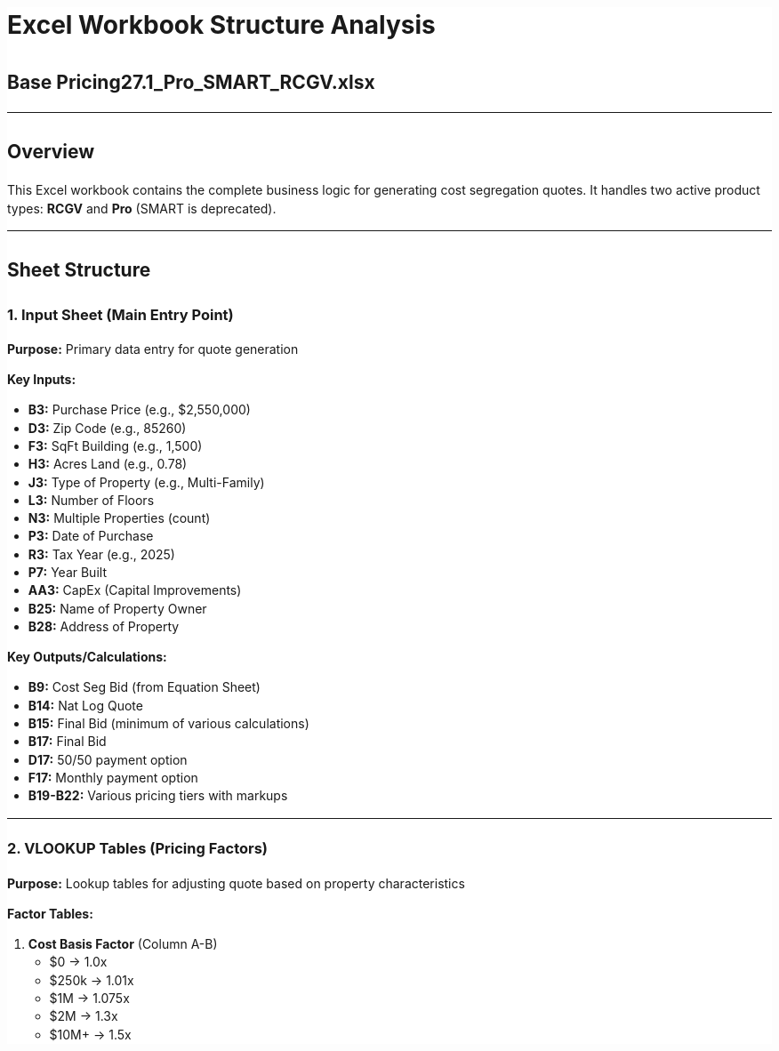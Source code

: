 # Excel Workbook Structure Analysis
## Base Pricing27.1_Pro_SMART_RCGV.xlsx

---

## Overview
This Excel workbook contains the complete business logic for generating cost segregation quotes. It handles two active product types: **RCGV** and **Pro** (SMART is deprecated).

---

## Sheet Structure

### 1. **Input Sheet** (Main Entry Point)
**Purpose:** Primary data entry for quote generation

**Key Inputs:**
- **B3:** Purchase Price (e.g., $2,550,000)
- **D3:** Zip Code (e.g., 85260)
- **F3:** SqFt Building (e.g., 1,500)
- **H3:** Acres Land (e.g., 0.78)
- **J3:** Type of Property (e.g., Multi-Family)
- **L3:** Number of Floors
- **N3:** Multiple Properties (count)
- **P3:** Date of Purchase
- **R3:** Tax Year (e.g., 2025)
- **P7:** Year Built
- **AA3:** CapEx (Capital Improvements)
- **B25:** Name of Property Owner
- **B28:** Address of Property

**Key Outputs/Calculations:**
- **B9:** Cost Seg Bid (from Equation Sheet)
- **B14:** Nat Log Quote
- **B15:** Final Bid (minimum of various calculations)
- **B17:** Final Bid
- **D17:** 50/50 payment option
- **F17:** Monthly payment option
- **B19-B22:** Various pricing tiers with markups

---

### 2. **VLOOKUP Tables** (Pricing Factors)
**Purpose:** Lookup tables for adjusting quote based on property characteristics

**Factor Tables:**
1. **Cost Basis Factor** (Column A-B)
   - $0 → 1.0x
   - $250k → 1.01x
   - $1M → 1.075x
   - $2M → 1.3x
   - $10M+ → 1.5x
